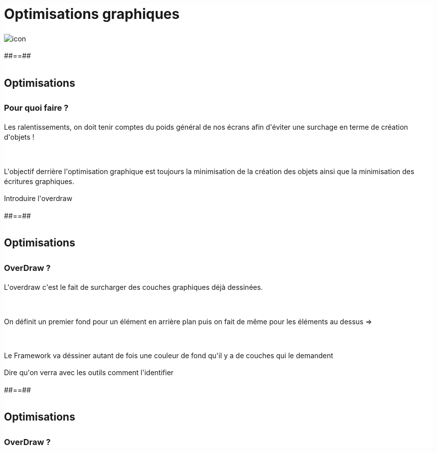 # Optimisations graphiques

![icon](/assets/images/hierarchy_viewer_01.png)

##==##

## Optimisations

### Pour quoi faire ?

Les ralentissements, on doit tenir comptes du poids général de nos écrans afin d'éviter une surchage en terme de création d'objets !  

<br>

L'objectif derrière l'optimisation graphique est toujours la minimisation de la création des objets ainsi que la minimisation des écritures graphiques.


<aside class="notes">
Introduire l'overdraw
</aside>

<footer/>


##==##

## Optimisations

### OverDraw ?

L'overdraw c'est le fait de surcharger des couches graphiques déjà dessinées. 

<br>

On définit un premier fond pour un élément en arrière plan puis on fait de même pour les éléments au dessus =>

<br>

  Le Framework va déssiner autant de fois une couleur de fond qu'il y a de couches qui le demandent


<aside class="notes">
Dire qu'on verra avec les outils comment l'identifier
</aside>

<footer/>

##==##

## Optimisations

### OverDraw ?
